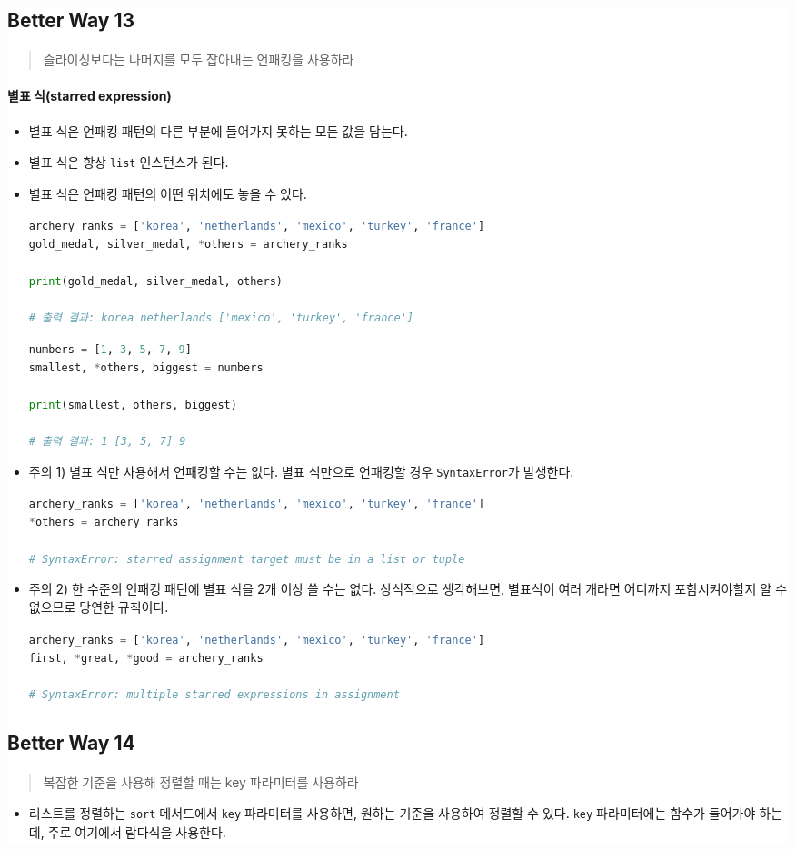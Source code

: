 ## Better Way 13

> 슬라이싱보다는 나머지를 모두 잡아내는 언패킹을 사용하라



#### 별표 식(starred expression)

- 별표 식은 언패킹 패턴의 다른 부분에 들어가지 못하는 모든 값을 담는다.

- 별표 식은 항상 `list` 인스턴스가 된다.

- 별표 식은 언패킹 패턴의 어떤 위치에도 놓을 수 있다.

  ```python
  archery_ranks = ['korea', 'netherlands', 'mexico', 'turkey', 'france']
  gold_medal, silver_medal, *others = archery_ranks
  
  print(gold_medal, silver_medal, others)
  
  # 출력 결과: korea netherlands ['mexico', 'turkey', 'france']
  ```

  ```python
  numbers = [1, 3, 5, 7, 9]
  smallest, *others, biggest = numbers
  
  print(smallest, others, biggest)
  
  # 출력 결과: 1 [3, 5, 7] 9
  ```

- 주의 1) 별표 식만 사용해서 언패킹할 수는 없다. 별표 식만으로 언패킹할 경우 `SyntaxError`가 발생한다.

  ```python
  archery_ranks = ['korea', 'netherlands', 'mexico', 'turkey', 'france']
  *others = archery_ranks
  
  # SyntaxError: starred assignment target must be in a list or tuple
  ```

- 주의 2) 한 수준의 언패킹 패턴에 별표 식을 2개 이상 쓸 수는 없다. 상식적으로 생각해보면, 별표식이 여러 개라면 어디까지 포함시켜야할지 알 수 없으므로 당연한 규칙이다.

  ```python
  archery_ranks = ['korea', 'netherlands', 'mexico', 'turkey', 'france']
  first, *great, *good = archery_ranks
  
  # SyntaxError: multiple starred expressions in assignment
  ```

</hr>

## Better Way 14

> 복잡한 기준을 사용해 정렬할 때는 key 파라미터를 사용하라



- 리스트를 정렬하는 `sort` 메서드에서 `key` 파라미터를 사용하면, 원하는 기준을 사용하여 정렬할 수 있다. `key` 파라미터에는 함수가 들어가야 하는데, 주로 여기에서 람다식을 사용한다.
